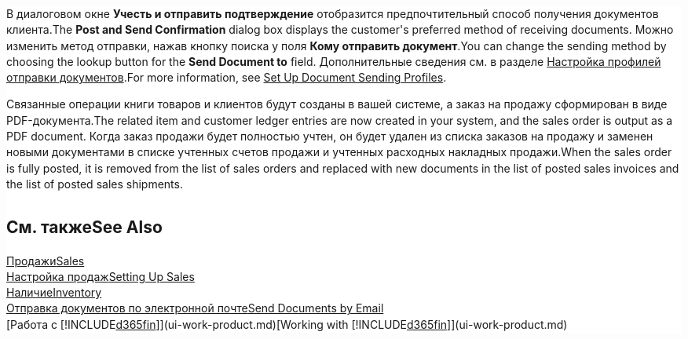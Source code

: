 <span data-ttu-id="05dad-199">В диалоговом окне **Учесть и отправить подтверждение** отобразится предпочтительный способ получения документов клиента.</span><span class="sxs-lookup"><span data-stu-id="05dad-199">The **Post and Send Confirmation** dialog box displays the customer's preferred method of receiving documents.</span></span> <span data-ttu-id="05dad-200">Можно изменить метод отправки, нажав кнопку поиска у поля **Кому отправить документ**.</span><span class="sxs-lookup"><span data-stu-id="05dad-200">You can change the sending method by choosing the lookup button for the **Send Document to** field.</span></span> <span data-ttu-id="05dad-201">Дополнительные сведения см. в разделе [Настройка профилей отправки документов](sales-how-setup-document-send-profiles.md).</span><span class="sxs-lookup"><span data-stu-id="05dad-201">For more information, see [Set Up Document Sending Profiles](sales-how-setup-document-send-profiles.md).</span></span>

<span data-ttu-id="05dad-202">Связанные операции книги товаров и клиентов будут созданы в вашей системе, а заказ на продажу сформирован в виде PDF-документа.</span><span class="sxs-lookup"><span data-stu-id="05dad-202">The related item and customer ledger entries are now created in your system, and the sales order is output as a PDF document.</span></span> <span data-ttu-id="05dad-203">Когда заказ продажи будет полностью учтен, он будет удален из списка заказов на продажу и заменен новыми документами в списке учтенных счетов продажи и учтенных расходных накладных продажи.</span><span class="sxs-lookup"><span data-stu-id="05dad-203">When the sales order is fully posted, it is removed from the list of sales orders and replaced with new documents in the list of posted sales invoices and the list of posted sales shipments.</span></span>

## <a name="see-also"></a><span data-ttu-id="05dad-204">См. также</span><span class="sxs-lookup"><span data-stu-id="05dad-204">See Also</span></span>
[<span data-ttu-id="05dad-205">Продажи</span><span class="sxs-lookup"><span data-stu-id="05dad-205">Sales</span></span>](sales-manage-sales.md)  
[<span data-ttu-id="05dad-206">Настройка продаж</span><span class="sxs-lookup"><span data-stu-id="05dad-206">Setting Up Sales</span></span>](sales-setup-sales.md)  
[<span data-ttu-id="05dad-207">Наличие</span><span class="sxs-lookup"><span data-stu-id="05dad-207">Inventory</span></span>](inventory-manage-inventory.md)  
[<span data-ttu-id="05dad-208">Отправка документов по электронной почте</span><span class="sxs-lookup"><span data-stu-id="05dad-208">Send Documents by Email</span></span>](ui-how-send-documents-email.md)  
<span data-ttu-id="05dad-209">[Работа с [!INCLUDE[d365fin](includes/d365fin_md.md)]](ui-work-product.md)</span><span class="sxs-lookup"><span data-stu-id="05dad-209">[Working with [!INCLUDE[d365fin](includes/d365fin_md.md)]](ui-work-product.md)</span></span>

